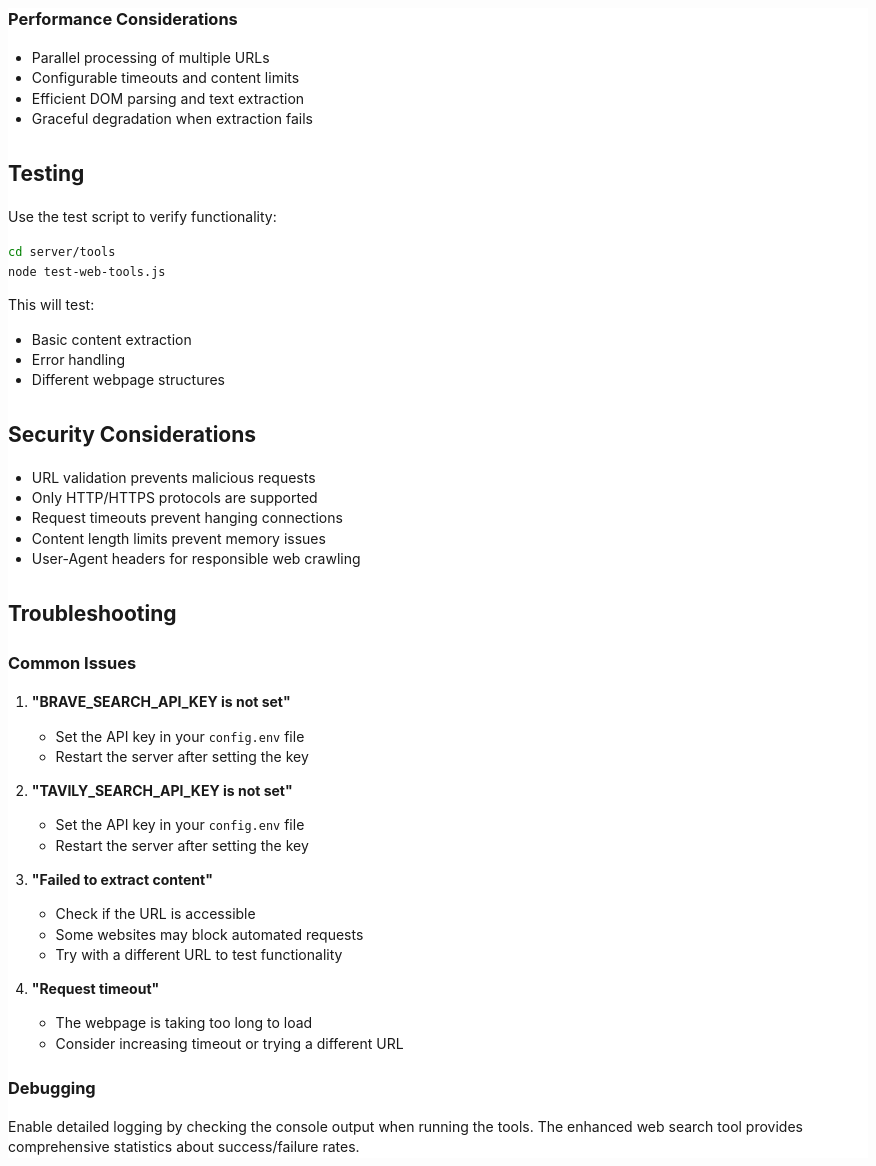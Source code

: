 ### Performance Considerations

- Parallel processing of multiple URLs
- Configurable timeouts and content limits
- Efficient DOM parsing and text extraction
- Graceful degradation when extraction fails

## Testing

Use the test script to verify functionality:

```bash
cd server/tools
node test-web-tools.js
```

This will test:

- Basic content extraction
- Error handling
- Different webpage structures

## Security Considerations

- URL validation prevents malicious requests
- Only HTTP/HTTPS protocols are supported
- Request timeouts prevent hanging connections
- Content length limits prevent memory issues
- User-Agent headers for responsible web crawling

## Troubleshooting

### Common Issues

1. **"BRAVE_SEARCH_API_KEY is not set"**
   - Set the API key in your `config.env` file
   - Restart the server after setting the key

2. **"TAVILY_SEARCH_API_KEY is not set"**
   - Set the API key in your `config.env` file
   - Restart the server after setting the key
3. **"Failed to extract content"**
   - Check if the URL is accessible
   - Some websites may block automated requests
   - Try with a different URL to test functionality

4. **"Request timeout"**
   - The webpage is taking too long to load
   - Consider increasing timeout or trying a different URL

### Debugging

Enable detailed logging by checking the console output when running the tools. The enhanced web search tool provides comprehensive statistics about success/failure rates.
